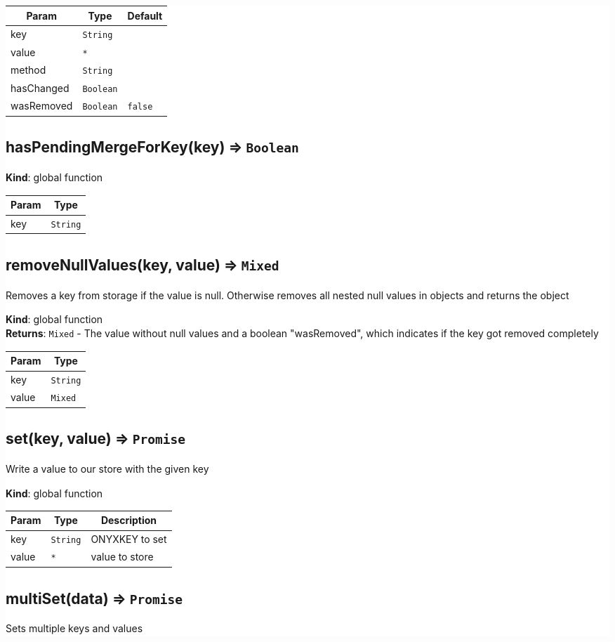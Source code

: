 | Param | Type | Default |
| --- | --- | --- |
| key | <code>String</code> |  | 
| value | <code>\*</code> |  | 
| method | <code>String</code> |  | 
| hasChanged | <code>Boolean</code> |  | 
| wasRemoved | <code>Boolean</code> | <code>false</code> | 

<a name="hasPendingMergeForKey"></a>

## hasPendingMergeForKey(key) ⇒ <code>Boolean</code>
**Kind**: global function  

| Param | Type |
| --- | --- |
| key | <code>String</code> | 

<a name="removeNullValues"></a>

## removeNullValues(key, value) ⇒ <code>Mixed</code>
Removes a key from storage if the value is null.
Otherwise removes all nested null values in objects and returns the object

**Kind**: global function  
**Returns**: <code>Mixed</code> - The value without null values and a boolean "wasRemoved", which indicates if the key got removed completely  

| Param | Type |
| --- | --- |
| key | <code>String</code> | 
| value | <code>Mixed</code> | 

<a name="set"></a>

## set(key, value) ⇒ <code>Promise</code>
Write a value to our store with the given key

**Kind**: global function  

| Param | Type | Description |
| --- | --- | --- |
| key | <code>String</code> | ONYXKEY to set |
| value | <code>\*</code> | value to store |

<a name="multiSet"></a>

## multiSet(data) ⇒ <code>Promise</code>
Sets multiple keys and values
